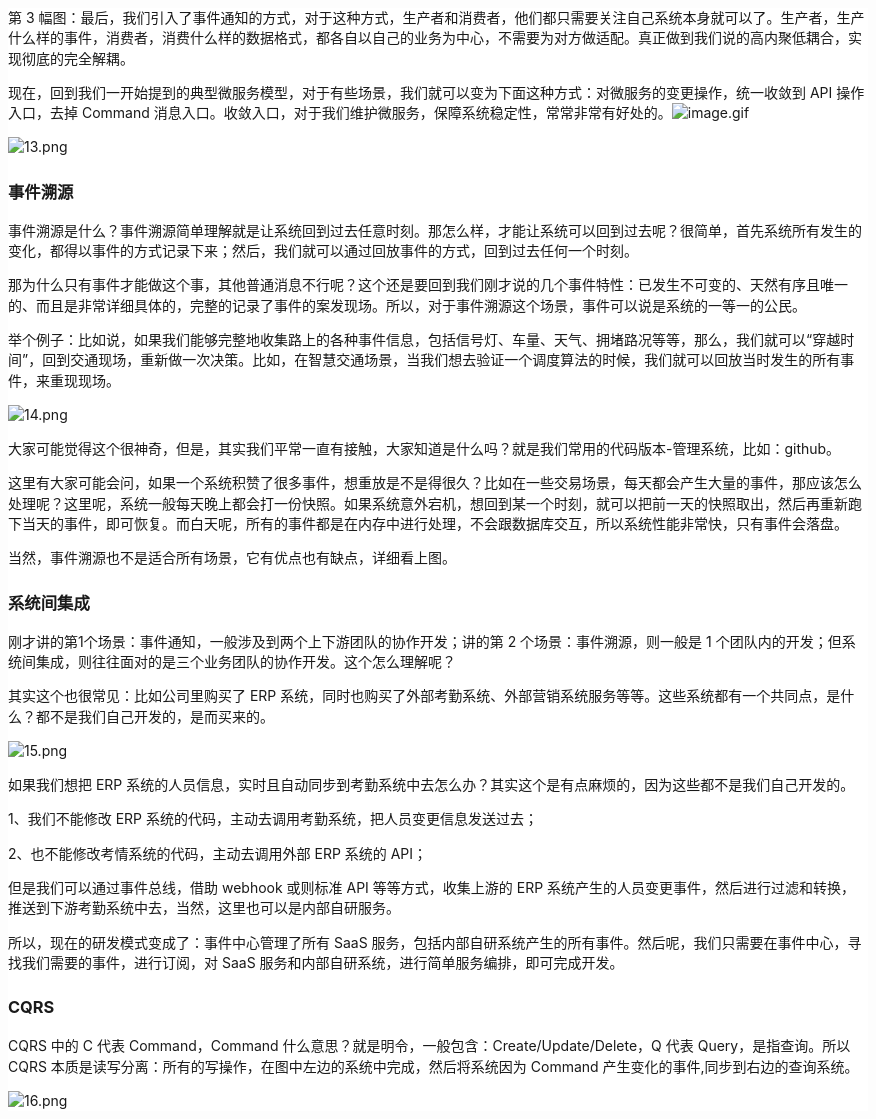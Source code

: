 第 3 幅图：最后，我们引入了事件通知的方式，对于这种方式，生产者和消费者，他们都只需要关注自己系统本身就可以了。生产者，生产什么样的事件，消费者，消费什么样的数据格式，都各自以自己的业务为中心，不需要为对方做适配。真正做到我们说的高内聚低耦合，实现彻底的完全解耦。

现在，回到我们一开始提到的典型微服务模型，对于有些场景，我们就可以变为下面这种方式：对微服务的变更操作，统一收敛到 API 操作入口，去掉 Command 消息入口。收敛入口，对于我们维护微服务，保障系统稳定性，常常非常有好处的。![image.gif](https://intranetproxy.alipay.com/skylark/lark/0/2023/gif/59356401/1680492876994-40850047-f5f1-4b15-9082-4b39c6e3a022.gif#clientId=ueeb82efb-2fb6-4&height=1&id=VbVWU&name=image.gif&originHeight=1&originWidth=1&originalType=binary&ratio=1&rotation=0&showTitle=false&status=done&style=none&taskId=ub9285288-be64-47e9-b53a-39be971e4c4&title=&width=1)

![13.png](https://intranetproxy.alipay.com/skylark/lark/0/2023/png/59356401/1680492877106-c2a9ee51-77ff-44c8-99e1-bea1e670a7c4.png#clientId=ueeb82efb-2fb6-4&height=450&id=HpYXS&name=13.png&originHeight=450&originWidth=1080&originalType=binary&ratio=1&rotation=0&showTitle=false&status=done&style=none&taskId=u51646403-ded6-484a-99f4-af4a1a53809&title=&width=1080)

### 事件溯源

事件溯源是什么？事件溯源简单理解就是让系统回到过去任意时刻。那怎么样，才能让系统可以回到过去呢？很简单，首先系统所有发生的变化，都得以事件的方式记录下来；然后，我们就可以通过回放事件的方式，回到过去任何一个时刻。

那为什么只有事件才能做这个事，其他普通消息不行呢？这个还是要回到我们刚才说的几个事件特性：已发生不可变的、天然有序且唯一的、而且是非常详细具体的，完整的记录了事件的案发现场。所以，对于事件溯源这个场景，事件可以说是系统的一等一的公民。

举个例子：比如说，如果我们能够完整地收集路上的各种事件信息，包括信号灯、车量、天气、拥堵路况等等，那么，我们就可以“穿越时间”，回到交通现场，重新做一次决策。比如，在智慧交通场景，当我们想去验证一个调度算法的时候，我们就可以回放当时发生的所有事件，来重现现场。

![14.png](https://intranetproxy.alipay.com/skylark/lark/0/2023/png/59356401/1680492877326-f30548b5-c8fe-4272-800a-29669e797ad5.png#clientId=ueeb82efb-2fb6-4&height=525&id=WC6BL&name=14.png&originHeight=525&originWidth=1080&originalType=binary&ratio=1&rotation=0&showTitle=false&status=done&style=none&taskId=u3dbb573b-a68f-42f4-967e-b7fd5642569&title=&width=1080)

大家可能觉得这个很神奇，但是，其实我们平常一直有接触，大家知道是什么吗？就是我们常用的代码版本-管理系统，比如：github。

这里有大家可能会问，如果一个系统积赞了很多事件，想重放是不是得很久？比如在一些交易场景，每天都会产生大量的事件，那应该怎么处理呢？这里呢，系统一般每天晚上都会打一份快照。如果系统意外宕机，想回到某一个时刻，就可以把前一天的快照取出，然后再重新跑下当天的事件，即可恢复。而白天呢，所有的事件都是在内存中进行处理，不会跟数据库交互，所以系统性能非常快，只有事件会落盘。

当然，事件溯源也不是适合所有场景，它有优点也有缺点，详细看上图。

### 系统间集成

刚才讲的第1个场景：事件通知，一般涉及到两个上下游团队的协作开发；讲的第 2 个场景：事件溯源，则一般是 1 个团队内的开发；但系统间集成，则往往面对的是三个业务团队的协作开发。这个怎么理解呢？

其实这个也很常见：比如公司里购买了 ERP 系统，同时也购买了外部考勤系统、外部营销系统服务等等。这些系统都有一个共同点，是什么？都不是我们自己开发的，是而买来的。

![15.png](https://intranetproxy.alipay.com/skylark/lark/0/2023/png/59356401/1680492877546-09b120e1-3bda-47bf-92ef-c4347c579725.png#clientId=ueeb82efb-2fb6-4&height=558&id=kR5yS&name=15.png&originHeight=558&originWidth=1080&originalType=binary&ratio=1&rotation=0&showTitle=false&status=done&style=none&taskId=uc11a3c0e-605c-44ec-bbf2-4a554f872ed&title=&width=1080)

如果我们想把 ERP 系统的人员信息，实时且自动同步到考勤系统中去怎么办？其实这个是有点麻烦的，因为这些都不是我们自己开发的。

1、我们不能修改 ERP 系统的代码，主动去调用考勤系统，把人员变更信息发送过去；

2、也不能修改考情系统的代码，主动去调用外部 ERP 系统的 API；

但是我们可以通过事件总线，借助 webhook 或则标准 API 等等方式，收集上游的 ERP 系统产生的人员变更事件，然后进行过滤和转换，推送到下游考勤系统中去，当然，这里也可以是内部自研服务。

所以，现在的研发模式变成了：事件中心管理了所有 SaaS 服务，包括内部自研系统产生的所有事件。然后呢，我们只需要在事件中心，寻找我们需要的事件，进行订阅，对 SaaS 服务和内部自研系统，进行简单服务编排，即可完成开发。

### CQRS

CQRS 中的 C 代表 Command，Command 什么意思？就是明令，一般包含：Create/Update/Delete，Q 代表 Query，是指查询。所以 CQRS 本质是读写分离：所有的写操作，在图中左边的系统中完成，然后将系统因为 Command 产生变化的事件,同步到右边的查询系统。

![16.png](https://intranetproxy.alipay.com/skylark/lark/0/2023/png/59356401/1680492877602-827b02b8-b66e-4f8a-a1e0-fb81572a399a.png#clientId=ueeb82efb-2fb6-4&height=712&id=KIzFq&name=16.png&originHeight=712&originWidth=1080&originalType=binary&ratio=1&rotation=0&showTitle=false&status=done&style=none&taskId=uff289129-95cf-4387-9388-938a5120544&title=&width=1080)

